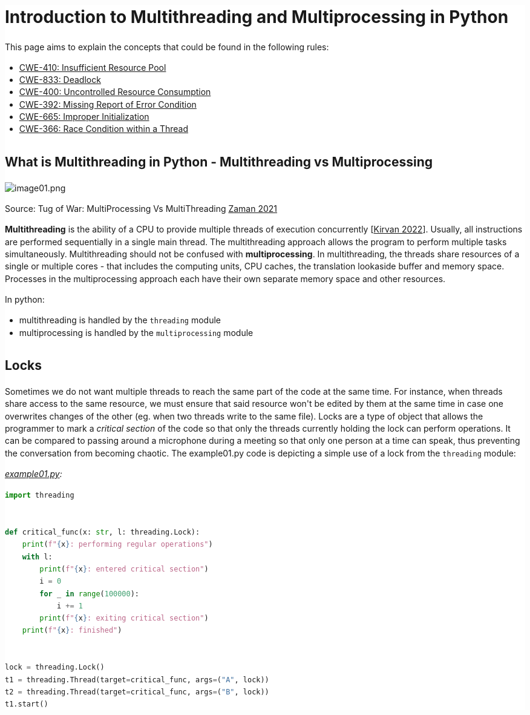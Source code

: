 # Introduction to Multithreading and Multiprocessing in Python

This page aims to explain the concepts that could be found in the following rules:

- [CWE-410: Insufficient Resource Pool](../CWE-664/CWE-410/README.md)
- [CWE-833: Deadlock](../CWE-664/CWE-833/README.md)
- [CWE-400: Uncontrolled Resource Consumption](../CWE-664/CWE-400/README.md)
- [CWE-392: Missing Report of Error Condition](../CWE-703/CWE-392/README.md)
- [CWE-665: Improper Initialization](../CWE-664/CWE-665/README.md)
- [CWE-366: Race Condition within a Thread](../CWE-691/CWE-366/README.md)

## What is Multithreading in Python - Multithreading vs Multiprocessing

![image01.png](image01.png "image01.png")

Source: Tug of War: MultiProcessing Vs MultiThreading [Zaman 2021](https://medium.com/@noueruzzaman/tug-of-war-multiprocessing-vs-multithreading-55341c1f2103)

**Multithreading** is the ability of a CPU to provide multiple threads of execution concurrently [[Kirvan 2022](https://www.techtarget.com/whatis/definition/multithreading)]. Usually, all instructions are performed sequentially in a single main thread. The multithreading approach allows the program to perform multiple tasks simultaneously. Multithreading should not be confused with **multiprocessing**. In multithreading, the threads share resources of a single or multiple cores - that includes the computing units, CPU caches, the translation lookaside buffer and memory space. Processes in the multiprocessing approach each have their own separate memory space and other resources.

In python:

- multithreading is handled by the `threading` module
- multiprocessing is handled by the `multiprocessing` module

## Locks

Sometimes we do not want multiple threads to reach the same part of the code at the same time. For instance, when threads share access to the same resource, we must ensure that said resource won't be edited by them at the same time in case one overwrites changes of the other (eg. when two threads write to the same file). Locks are a type of object that allows the programmer to mark a *critical section* of the code so that only the threads currently holding the lock can perform operations. It can be compared to passing around a microphone during a meeting so that only one person at a time can speak, thus preventing the conversation from becoming chaotic.
The example01.py code is depicting a simple use of a lock from the `threading` module:

*[example01.py](example01.py):*

```python
import threading


def critical_func(x: str, l: threading.Lock):
    print(f"{x}: performing regular operations")
    with l:
        print(f"{x}: entered critical section")
        i = 0
        for _ in range(100000):
            i += 1
        print(f"{x}: exiting critical section")
    print(f"{x}: finished")
 
 
lock = threading.Lock()
t1 = threading.Thread(target=critical_func, args=("A", lock))
t2 = threading.Thread(target=critical_func, args=("B", lock))
t1.start()
```